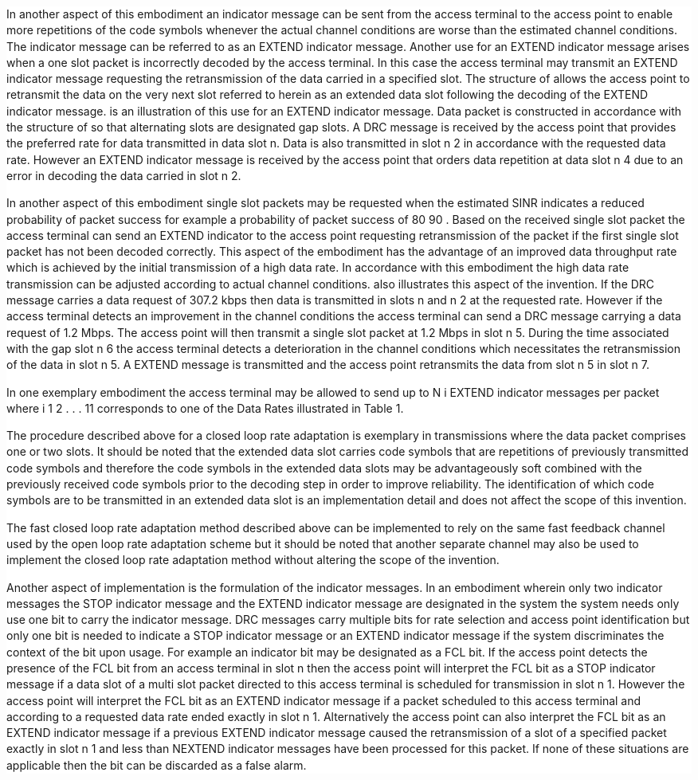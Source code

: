 In another aspect of this embodiment an indicator message can be sent from the access terminal to the access point to enable more repetitions of the code symbols whenever the actual channel conditions are worse than the estimated channel conditions. The indicator message can be referred to as an EXTEND indicator message. Another use for an EXTEND indicator message arises when a one slot packet is incorrectly decoded by the access terminal. In this case the access terminal may transmit an EXTEND indicator message requesting the retransmission of the data carried in a specified slot. The structure of allows the access point to retransmit the data on the very next slot referred to herein as an extended data slot following the decoding of the EXTEND indicator message. is an illustration of this use for an EXTEND indicator message. Data packet is constructed in accordance with the structure of so that alternating slots are designated gap slots. A DRC message is received by the access point that provides the preferred rate for data transmitted in data slot n. Data is also transmitted in slot n 2 in accordance with the requested data rate. However an EXTEND indicator message is received by the access point that orders data repetition at data slot n 4 due to an error in decoding the data carried in slot n 2.

In another aspect of this embodiment single slot packets may be requested when the estimated SINR indicates a reduced probability of packet success for example a probability of packet success of 80 90 . Based on the received single slot packet the access terminal can send an EXTEND indicator to the access point requesting retransmission of the packet if the first single slot packet has not been decoded correctly. This aspect of the embodiment has the advantage of an improved data throughput rate which is achieved by the initial transmission of a high data rate. In accordance with this embodiment the high data rate transmission can be adjusted according to actual channel conditions. also illustrates this aspect of the invention. If the DRC message carries a data request of 307.2 kbps then data is transmitted in slots n and n 2 at the requested rate. However if the access terminal detects an improvement in the channel conditions the access terminal can send a DRC message carrying a data request of 1.2 Mbps. The access point will then transmit a single slot packet at 1.2 Mbps in slot n 5. During the time associated with the gap slot n 6 the access terminal detects a deterioration in the channel conditions which necessitates the retransmission of the data in slot n 5. A EXTEND message is transmitted and the access point retransmits the data from slot n 5 in slot n 7.

In one exemplary embodiment the access terminal may be allowed to send up to N i EXTEND indicator messages per packet where i 1 2 . . . 11 corresponds to one of the Data Rates illustrated in Table 1.

The procedure described above for a closed loop rate adaptation is exemplary in transmissions where the data packet comprises one or two slots. It should be noted that the extended data slot carries code symbols that are repetitions of previously transmitted code symbols and therefore the code symbols in the extended data slots may be advantageously soft combined with the previously received code symbols prior to the decoding step in order to improve reliability. The identification of which code symbols are to be transmitted in an extended data slot is an implementation detail and does not affect the scope of this invention.

The fast closed loop rate adaptation method described above can be implemented to rely on the same fast feedback channel used by the open loop rate adaptation scheme but it should be noted that another separate channel may also be used to implement the closed loop rate adaptation method without altering the scope of the invention.

Another aspect of implementation is the formulation of the indicator messages. In an embodiment wherein only two indicator messages the STOP indicator message and the EXTEND indicator message are designated in the system the system needs only use one bit to carry the indicator message. DRC messages carry multiple bits for rate selection and access point identification but only one bit is needed to indicate a STOP indicator message or an EXTEND indicator message if the system discriminates the context of the bit upon usage. For example an indicator bit may be designated as a FCL bit. If the access point detects the presence of the FCL bit from an access terminal in slot n then the access point will interpret the FCL bit as a STOP indicator message if a data slot of a multi slot packet directed to this access terminal is scheduled for transmission in slot n 1. However the access point will interpret the FCL bit as an EXTEND indicator message if a packet scheduled to this access terminal and according to a requested data rate ended exactly in slot n 1. Alternatively the access point can also interpret the FCL bit as an EXTEND indicator message if a previous EXTEND indicator message caused the retransmission of a slot of a specified packet exactly in slot n 1 and less than NEXTEND indicator messages have been processed for this packet. If none of these situations are applicable then the bit can be discarded as a false alarm.
